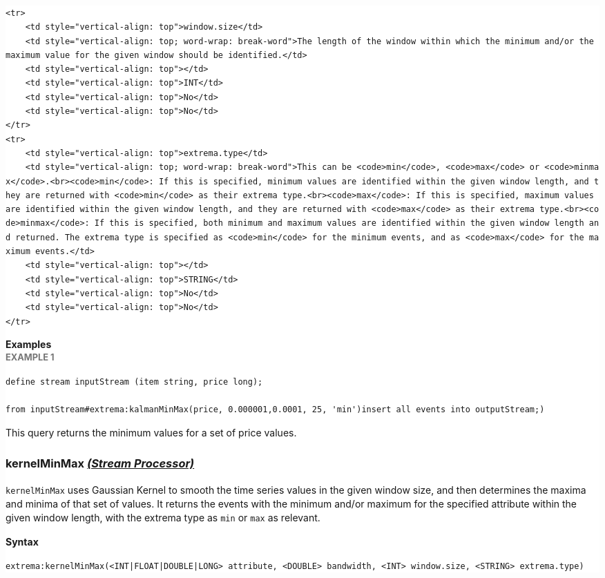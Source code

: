     <tr>
        <td style="vertical-align: top">window.size</td>
        <td style="vertical-align: top; word-wrap: break-word">The length of the window within which the minimum and/or the maximum value for the given window should be identified.</td>
        <td style="vertical-align: top"></td>
        <td style="vertical-align: top">INT</td>
        <td style="vertical-align: top">No</td>
        <td style="vertical-align: top">No</td>
    </tr>
    <tr>
        <td style="vertical-align: top">extrema.type</td>
        <td style="vertical-align: top; word-wrap: break-word">This can be <code>min</code>, <code>max</code> or <code>minmax</code>.<br><code>min</code>: If this is specified, minimum values are identified within the given window length, and they are returned with <code>min</code> as their extrema type.<br><code>max</code>: If this is specified, maximum values are identified within the given window length, and they are returned with <code>max</code> as their extrema type.<br><code>minmax</code>: If this is specified, both minimum and maximum values are identified within the given window length and returned. The extrema type is specified as <code>min</code> for the minimum events, and as <code>max</code> for the maximum events.</td>
        <td style="vertical-align: top"></td>
        <td style="vertical-align: top">STRING</td>
        <td style="vertical-align: top">No</td>
        <td style="vertical-align: top">No</td>
    </tr>
</table>

<span id="examples" class="md-typeset" style="display: block; font-weight: bold;">Examples</span>
<span id="example-1" class="md-typeset" style="display: block; color: rgba(0, 0, 0, 0.54); font-size: 12.8px; font-weight: bold;">EXAMPLE 1</span>
```
define stream inputStream (item string, price long);

from inputStream#extrema:kalmanMinMax(price, 0.000001,0.0001, 25, 'min')insert all events into outputStream;)
```
<p style="word-wrap: break-word">This query returns the minimum values for a set of price values.</p>

### kernelMinMax *<a target="_blank" href="https://wso2.github.io/siddhi/documentation/siddhi-4.0/#stream-processor">(Stream Processor)</a>*

<p style="word-wrap: break-word"><code>kernelMinMax</code> uses Gaussian Kernel to smooth the time series values in the given window size, and then determines the maxima and minima of that set of values. It returns the events with the minimum and/or maximum for the specified attribute within the given window length, with the extrema type as <code>min</code> or <code>max</code> as relevant.</p>

<span id="syntax" class="md-typeset" style="display: block; font-weight: bold;">Syntax</span>
```
extrema:kernelMinMax(<INT|FLOAT|DOUBLE|LONG> attribute, <DOUBLE> bandwidth, <INT> window.size, <STRING> extrema.type)
```
